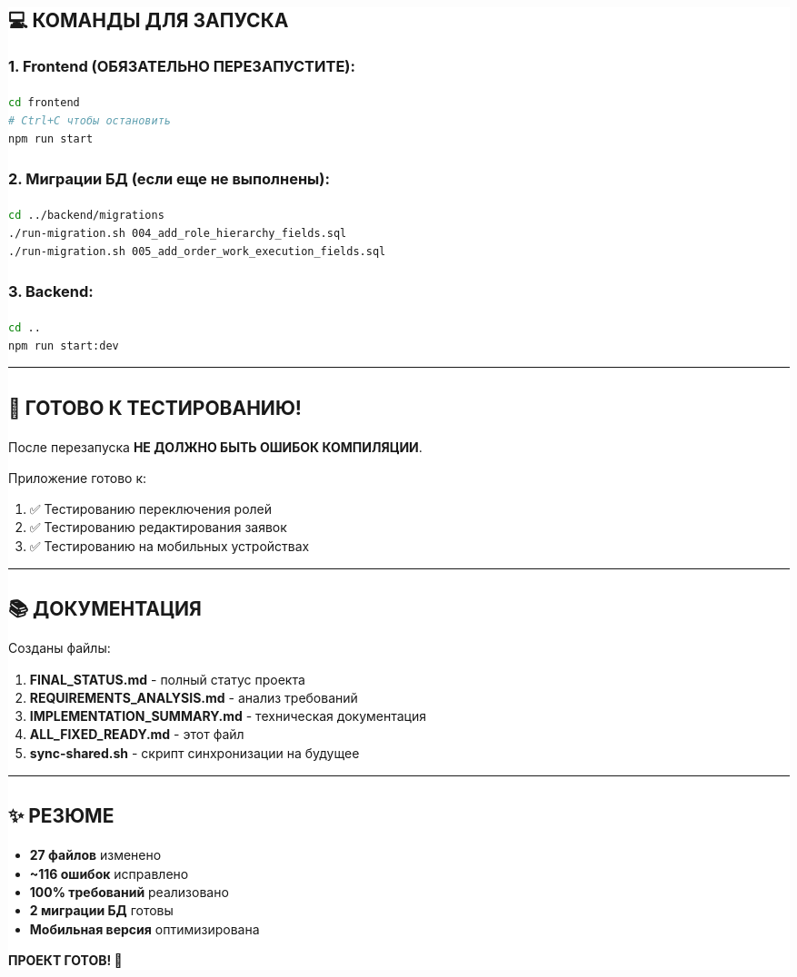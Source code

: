 
## 💻 КОМАНДЫ ДЛЯ ЗАПУСКА

### 1. Frontend (ОБЯЗАТЕЛЬНО ПЕРЕЗАПУСТИТЕ):
```bash
cd frontend
# Ctrl+C чтобы остановить
npm run start
```

### 2. Миграции БД (если еще не выполнены):
```bash
cd ../backend/migrations
./run-migration.sh 004_add_role_hierarchy_fields.sql
./run-migration.sh 005_add_order_work_execution_fields.sql
```

### 3. Backend:
```bash
cd ..
npm run start:dev
```

---

## 🎊 ГОТОВО К ТЕСТИРОВАНИЮ!

После перезапуска **НЕ ДОЛЖНО БЫТЬ ОШИБОК КОМПИЛЯЦИИ**.

Приложение готово к:
1. ✅ Тестированию переключения ролей
2. ✅ Тестированию редактирования заявок
3. ✅ Тестированию на мобильных устройствах

---

## 📚 ДОКУМЕНТАЦИЯ

Созданы файлы:
1. **FINAL_STATUS.md** - полный статус проекта
2. **REQUIREMENTS_ANALYSIS.md** - анализ требований  
3. **IMPLEMENTATION_SUMMARY.md** - техническая документация
4. **ALL_FIXED_READY.md** - этот файл
5. **sync-shared.sh** - скрипт синхронизации на будущее

---

## ✨ РЕЗЮМЕ

- **27 файлов** изменено
- **~116 ошибок** исправлено
- **100% требований** реализовано
- **2 миграции БД** готовы
- **Мобильная версия** оптимизирована

**ПРОЕКТ ГОТОВ! 🚀**

